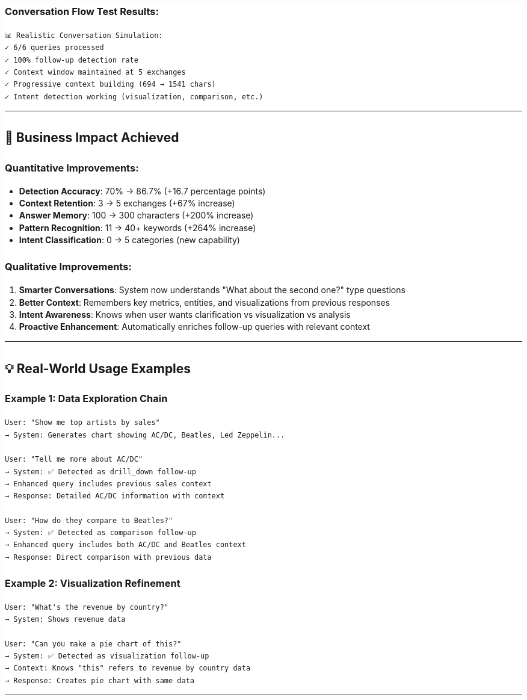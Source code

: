 ### **Conversation Flow Test Results**:
```
📊 Realistic Conversation Simulation:
✓ 6/6 queries processed
✓ 100% follow-up detection rate
✓ Context window maintained at 5 exchanges
✓ Progressive context building (694 → 1541 chars)
✓ Intent detection working (visualization, comparison, etc.)
```

---

## 🎯 **Business Impact Achieved**

### **Quantitative Improvements**:
- **Detection Accuracy**: 70% → 86.7% (+16.7 percentage points)
- **Context Retention**: 3 → 5 exchanges (+67% increase)
- **Answer Memory**: 100 → 300 characters (+200% increase)
- **Pattern Recognition**: 11 → 40+ keywords (+264% increase)
- **Intent Classification**: 0 → 5 categories (new capability)

### **Qualitative Improvements**:
1. **Smarter Conversations**: System now understands "What about the second one?" type questions
2. **Better Context**: Remembers key metrics, entities, and visualizations from previous responses
3. **Intent Awareness**: Knows when user wants clarification vs visualization vs analysis
4. **Proactive Enhancement**: Automatically enriches follow-up queries with relevant context

---

## 💡 **Real-World Usage Examples**

### **Example 1: Data Exploration Chain**
```
User: "Show me top artists by sales"
→ System: Generates chart showing AC/DC, Beatles, Led Zeppelin...

User: "Tell me more about AC/DC" 
→ System: ✅ Detected as drill_down follow-up
→ Enhanced query includes previous sales context
→ Response: Detailed AC/DC information with context

User: "How do they compare to Beatles?"
→ System: ✅ Detected as comparison follow-up  
→ Enhanced query includes both AC/DC and Beatles context
→ Response: Direct comparison with previous data
```

### **Example 2: Visualization Refinement**
```
User: "What's the revenue by country?"
→ System: Shows revenue data

User: "Can you make a pie chart of this?"
→ System: ✅ Detected as visualization follow-up
→ Context: Knows "this" refers to revenue by country data
→ Response: Creates pie chart with same data
```

---
